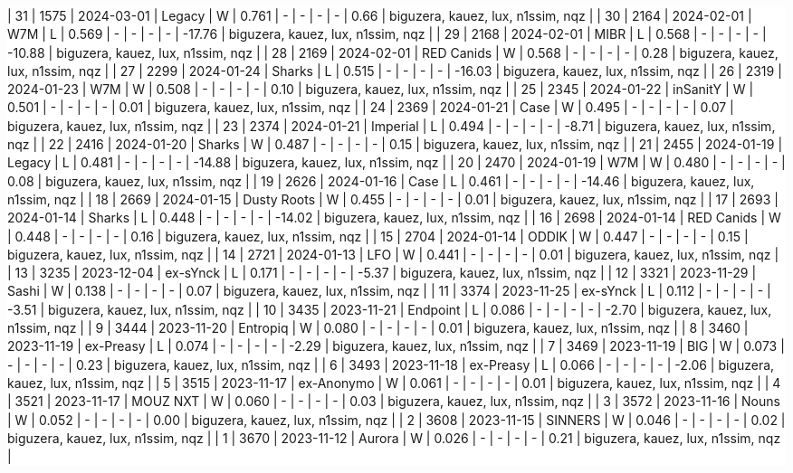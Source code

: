 |           31 |     1575 | 2024-03-01 | Legacy        | W   | 0.761      | -            | -                | -                | -         |     0.66 | biguzera, kauez, lux, n1ssim, nqz |
|           30 |     2164 | 2024-02-01 | W7M           | L   | 0.569      | -            | -                | -                | -         |   -17.76 | biguzera, kauez, lux, n1ssim, nqz |
|           29 |     2168 | 2024-02-01 | MIBR          | L   | 0.568      | -            | -                | -                | -         |   -10.88 | biguzera, kauez, lux, n1ssim, nqz |
|           28 |     2169 | 2024-02-01 | RED Canids    | W   | 0.568      | -            | -                | -                | -         |     0.28 | biguzera, kauez, lux, n1ssim, nqz |
|           27 |     2299 | 2024-01-24 | Sharks        | L   | 0.515      | -            | -                | -                | -         |   -16.03 | biguzera, kauez, lux, n1ssim, nqz |
|           26 |     2319 | 2024-01-23 | W7M           | W   | 0.508      | -            | -                | -                | -         |     0.10 | biguzera, kauez, lux, n1ssim, nqz |
|           25 |     2345 | 2024-01-22 | inSanitY      | W   | 0.501      | -            | -                | -                | -         |     0.01 | biguzera, kauez, lux, n1ssim, nqz |
|           24 |     2369 | 2024-01-21 | Case          | W   | 0.495      | -            | -                | -                | -         |     0.07 | biguzera, kauez, lux, n1ssim, nqz |
|           23 |     2374 | 2024-01-21 | Imperial      | L   | 0.494      | -            | -                | -                | -         |    -8.71 | biguzera, kauez, lux, n1ssim, nqz |
|           22 |     2416 | 2024-01-20 | Sharks        | W   | 0.487      | -            | -                | -                | -         |     0.15 | biguzera, kauez, lux, n1ssim, nqz |
|           21 |     2455 | 2024-01-19 | Legacy        | L   | 0.481      | -            | -                | -                | -         |   -14.88 | biguzera, kauez, lux, n1ssim, nqz |
|           20 |     2470 | 2024-01-19 | W7M           | W   | 0.480      | -            | -                | -                | -         |     0.08 | biguzera, kauez, lux, n1ssim, nqz |
|           19 |     2626 | 2024-01-16 | Case          | L   | 0.461      | -            | -                | -                | -         |   -14.46 | biguzera, kauez, lux, n1ssim, nqz |
|           18 |     2669 | 2024-01-15 | Dusty Roots   | W   | 0.455      | -            | -                | -                | -         |     0.01 | biguzera, kauez, lux, n1ssim, nqz |
|           17 |     2693 | 2024-01-14 | Sharks        | L   | 0.448      | -            | -                | -                | -         |   -14.02 | biguzera, kauez, lux, n1ssim, nqz |
|           16 |     2698 | 2024-01-14 | RED Canids    | W   | 0.448      | -            | -                | -                | -         |     0.16 | biguzera, kauez, lux, n1ssim, nqz |
|           15 |     2704 | 2024-01-14 | ODDIK         | W   | 0.447      | -            | -                | -                | -         |     0.15 | biguzera, kauez, lux, n1ssim, nqz |
|           14 |     2721 | 2024-01-13 | LFO           | W   | 0.441      | -            | -                | -                | -         |     0.01 | biguzera, kauez, lux, n1ssim, nqz |
|           13 |     3235 | 2023-12-04 | ex-sYnck      | L   | 0.171      | -            | -                | -                | -         |    -5.37 | biguzera, kauez, lux, n1ssim, nqz |
|           12 |     3321 | 2023-11-29 | Sashi         | W   | 0.138      | -            | -                | -                | -         |     0.07 | biguzera, kauez, lux, n1ssim, nqz |
|           11 |     3374 | 2023-11-25 | ex-sYnck      | L   | 0.112      | -            | -                | -                | -         |    -3.51 | biguzera, kauez, lux, n1ssim, nqz |
|           10 |     3435 | 2023-11-21 | Endpoint      | L   | 0.086      | -            | -                | -                | -         |    -2.70 | biguzera, kauez, lux, n1ssim, nqz |
|            9 |     3444 | 2023-11-20 | Entropiq      | W   | 0.080      | -            | -                | -                | -         |     0.01 | biguzera, kauez, lux, n1ssim, nqz |
|            8 |     3460 | 2023-11-19 | ex-Preasy     | L   | 0.074      | -            | -                | -                | -         |    -2.29 | biguzera, kauez, lux, n1ssim, nqz |
|            7 |     3469 | 2023-11-19 | BIG           | W   | 0.073      | -            | -                | -                | -         |     0.23 | biguzera, kauez, lux, n1ssim, nqz |
|            6 |     3493 | 2023-11-18 | ex-Preasy     | L   | 0.066      | -            | -                | -                | -         |    -2.06 | biguzera, kauez, lux, n1ssim, nqz |
|            5 |     3515 | 2023-11-17 | ex-Anonymo    | W   | 0.061      | -            | -                | -                | -         |     0.01 | biguzera, kauez, lux, n1ssim, nqz |
|            4 |     3521 | 2023-11-17 | MOUZ NXT      | W   | 0.060      | -            | -                | -                | -         |     0.03 | biguzera, kauez, lux, n1ssim, nqz |
|            3 |     3572 | 2023-11-16 | Nouns         | W   | 0.052      | -            | -                | -                | -         |     0.00 | biguzera, kauez, lux, n1ssim, nqz |
|            2 |     3608 | 2023-11-15 | SINNERS       | W   | 0.046      | -            | -                | -                | -         |     0.02 | biguzera, kauez, lux, n1ssim, nqz |
|            1 |     3670 | 2023-11-12 | Aurora        | W   | 0.026      | -            | -                | -                | -         |     0.21 | biguzera, kauez, lux, n1ssim, nqz |
